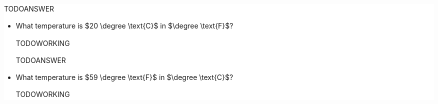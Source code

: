 </div>
</div>
<div class='answers'>
<div class='answer'>

TODOANSWER

</div>
</div>
<ul class='subsubquestion TODO'>
<li>
<div class='question_envelope rag_red subsubquestion'>
<div class='topics'>
<ul>
</ul>
</div>
<div class='question subsubquestion'>

What temperature is $20 \degree \text{C}$ in $\degree \text{F}$?

</div>
<div class='workings'>
<div class='working'>

TODOWORKING

</div>
</div>
<div class='answers'>
<div class='answer'>

TODOANSWER

</div>
</div>

</div>
</li>
<li>
<div class='question_envelope rag_red subsubquestion'>
<div class='topics'>
<ul>
</ul>
</div>
<div class='question subsubquestion'>

What temperature is $59 \degree \text{F}$ in $\degree \text{C}$?

</div>
<div class='workings'>
<div class='working'>

TODOWORKING

</div>
</div>
<div class='answers'>
<div class='answer'>
